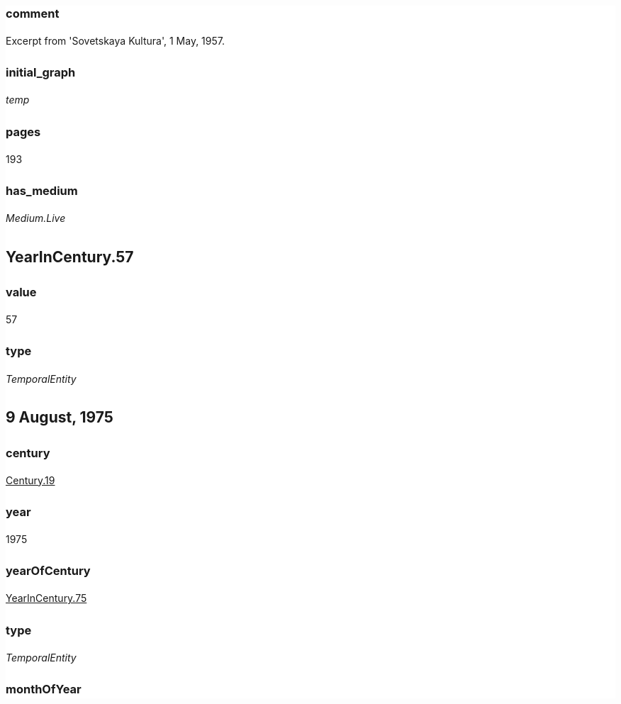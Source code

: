 ### comment


Excerpt from 'Sovetskaya Kultura', 1 May, 1957. 

### initial_graph


*temp*

### pages


193

### has_medium


*Medium.Live*

## YearInCentury.57

### value


57

### type


*TemporalEntity*

## 9 August, 1975

### century


[Century.19](#Century.19)

### year


1975

### yearOfCentury


[YearInCentury.75](#YearInCentury.75)

### type


*TemporalEntity*

### monthOfYear
